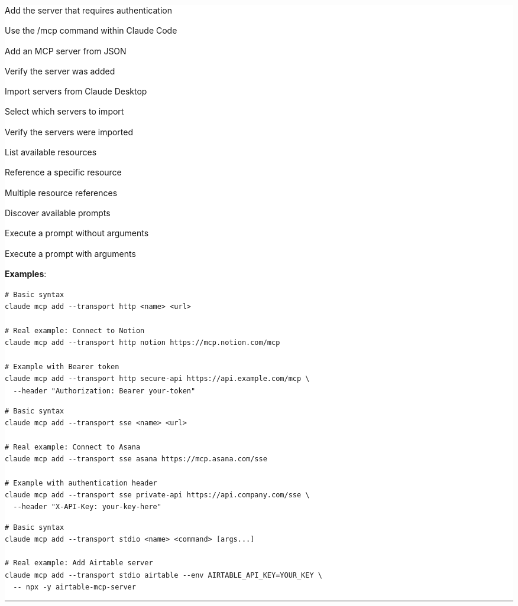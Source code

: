 Add the server that requires authentication

Use the /mcp command within Claude Code

Add an MCP server from JSON

Verify the server was added

Import servers from Claude Desktop

Select which servers to import

Verify the servers were imported

List available resources

Reference a specific resource

Multiple resource references

Discover available prompts

Execute a prompt without arguments

Execute a prompt with arguments

**Examples**:

```text
# Basic syntax
claude mcp add --transport http <name> <url>

# Real example: Connect to Notion
claude mcp add --transport http notion https://mcp.notion.com/mcp

# Example with Bearer token
claude mcp add --transport http secure-api https://api.example.com/mcp \
  --header "Authorization: Bearer your-token"
```

```text
# Basic syntax
claude mcp add --transport sse <name> <url>

# Real example: Connect to Asana
claude mcp add --transport sse asana https://mcp.asana.com/sse

# Example with authentication header
claude mcp add --transport sse private-api https://api.company.com/sse \
  --header "X-API-Key: your-key-here"
```

```text
# Basic syntax
claude mcp add --transport stdio <name> <command> [args...]

# Real example: Add Airtable server
claude mcp add --transport stdio airtable --env AIRTABLE_API_KEY=YOUR_KEY \
  -- npx -y airtable-mcp-server
```

---